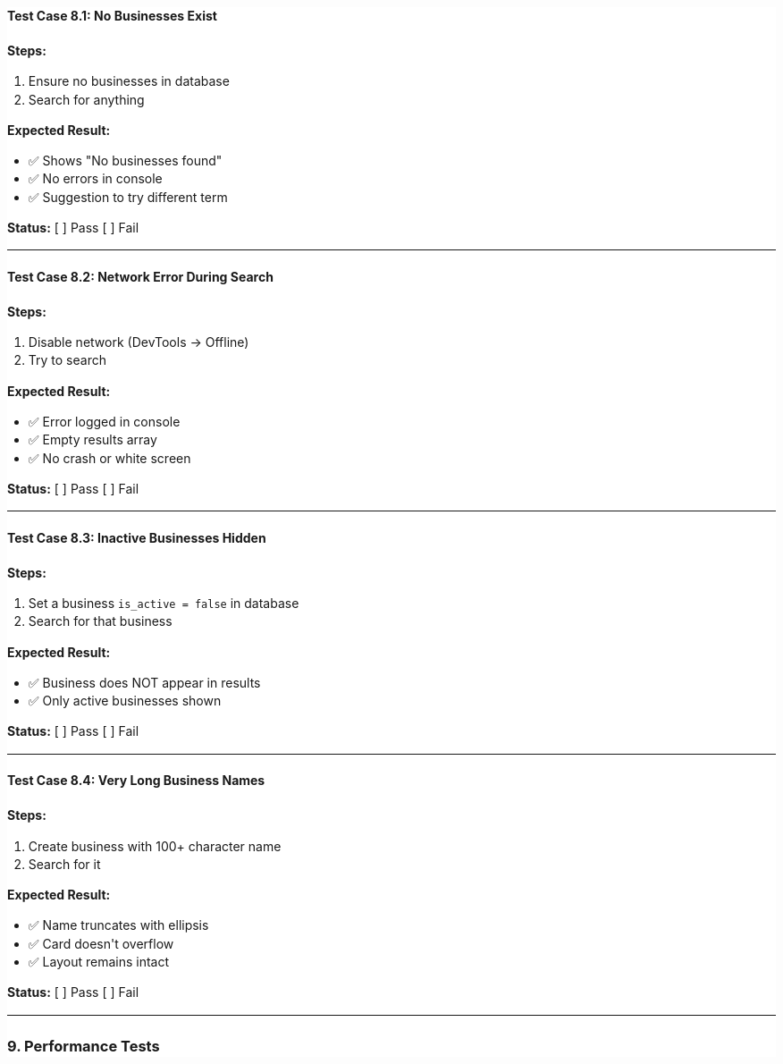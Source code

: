 #### Test Case 8.1: No Businesses Exist
**Steps:**
1. Ensure no businesses in database
2. Search for anything

**Expected Result:**
- ✅ Shows "No businesses found"
- ✅ No errors in console
- ✅ Suggestion to try different term

**Status:** [ ] Pass [ ] Fail

---

#### Test Case 8.2: Network Error During Search
**Steps:**
1. Disable network (DevTools → Offline)
2. Try to search

**Expected Result:**
- ✅ Error logged in console
- ✅ Empty results array
- ✅ No crash or white screen

**Status:** [ ] Pass [ ] Fail

---

#### Test Case 8.3: Inactive Businesses Hidden
**Steps:**
1. Set a business `is_active = false` in database
2. Search for that business

**Expected Result:**
- ✅ Business does NOT appear in results
- ✅ Only active businesses shown

**Status:** [ ] Pass [ ] Fail

---

#### Test Case 8.4: Very Long Business Names
**Steps:**
1. Create business with 100+ character name
2. Search for it

**Expected Result:**
- ✅ Name truncates with ellipsis
- ✅ Card doesn't overflow
- ✅ Layout remains intact

**Status:** [ ] Pass [ ] Fail

---

### 9. Performance Tests

